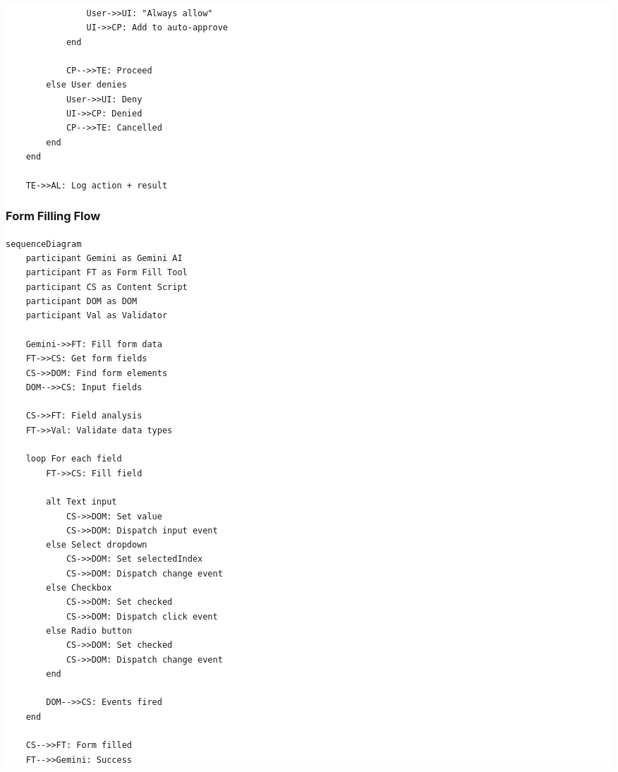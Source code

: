 ```mermaid
                User->>UI: "Always allow"
                UI->>CP: Add to auto-approve
            end
            
            CP-->>TE: Proceed
        else User denies
            User->>UI: Deny
            UI->>CP: Denied
            CP-->>TE: Cancelled
        end
    end
    
    TE->>AL: Log action + result
```

### Form Filling Flow

```mermaid
sequenceDiagram
    participant Gemini as Gemini AI
    participant FT as Form Fill Tool
    participant CS as Content Script
    participant DOM as DOM
    participant Val as Validator
    
    Gemini->>FT: Fill form data
    FT->>CS: Get form fields
    CS->>DOM: Find form elements
    DOM-->>CS: Input fields
    
    CS->>FT: Field analysis
    FT->>Val: Validate data types
    
    loop For each field
        FT->>CS: Fill field
        
        alt Text input
            CS->>DOM: Set value
            CS->>DOM: Dispatch input event
        else Select dropdown
            CS->>DOM: Set selectedIndex
            CS->>DOM: Dispatch change event
        else Checkbox
            CS->>DOM: Set checked
            CS->>DOM: Dispatch click event
        else Radio button
            CS->>DOM: Set checked
            CS->>DOM: Dispatch change event
        end
        
        DOM-->>CS: Events fired
    end
    
    CS-->>FT: Form filled
    FT-->>Gemini: Success
```

